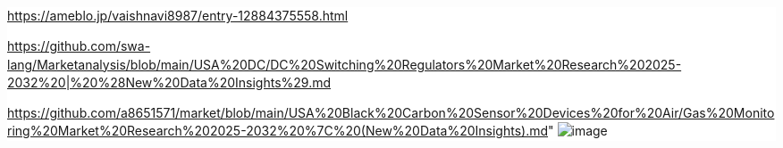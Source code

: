 <a href=https://ameblo.jp/vaishnavi8987/entry-12884375558.html>https://ameblo.jp/vaishnavi8987/entry-12884375558.html</a>

<a href=https://github.com/swa-lang/Marketanalysis/blob/main/USA%20DC/DC%20Switching%20Regulators%20Market%20Research%202025-2032%20|%20%28New%20Data%20Insights%29.md>https://github.com/swa-lang/Marketanalysis/blob/main/USA%20DC/DC%20Switching%20Regulators%20Market%20Research%202025-2032%20|%20%28New%20Data%20Insights%29.md</a>

<a href=https://github.com/a8651571/market/blob/main/USA%20Black%20Carbon%20Sensor%20Devices%20for%20Air/Gas%20Monitoring%20Market%20Research%202025-2032%20%7C%20(New%20Data%20Insights).md>https://github.com/a8651571/market/blob/main/USA%20Black%20Carbon%20Sensor%20Devices%20for%20Air/Gas%20Monitoring%20Market%20Research%202025-2032%20%7C%20(New%20Data%20Insights).md</a>"
![image](https://github.com/user-attachments/assets/c72fc69b-5dcd-42fc-befc-43ab969115bb)
